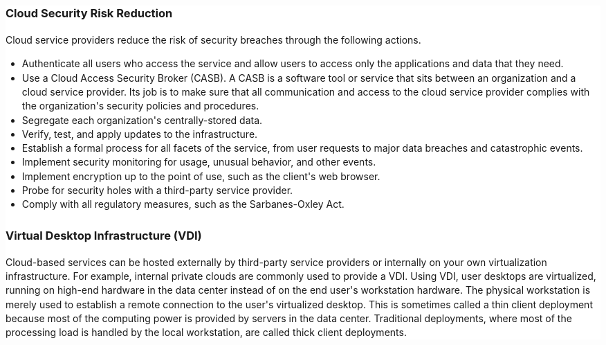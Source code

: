 ### Cloud Security Risk Reduction

Cloud service providers reduce the risk of security breaches through the following actions.

<ul>
   <li>
    Authenticate all users who access the service and allow users to access only the applications and data that they need.
   </li>
   <li>
    Use a Cloud Access Security Broker (CASB). A CASB is a software tool or service that sits between an organization and a cloud
      service provider. Its job is to make sure that all communication and access to the cloud service provider complies with the
      organization's security policies and procedures.
   </li>
   <li>
    Segregate each organization's centrally-stored data.
   </li>
   <li>
    Verify, test, and apply updates to the infrastructure.
   </li>
   <li>
    Establish a formal process for all facets of the service, from user requests to major data breaches and catastrophic
      events.
   </li>
   <li>
    Implement security monitoring for usage, unusual behavior, and other events.
   </li>
   <li>
    Implement encryption up to the point of use, such as the client's web browser.
   </li>
   <li>
    Probe for security holes with a third-party service provider.
   </li>
   <li>
    Comply with all regulatory measures, such as the Sarbanes-Oxley Act.
   </li>
  </ul>

### Virtual Desktop Infrastructure (VDI)

Cloud-based services can be hosted externally by third-party service providers or internally on your own virtualization infrastructure. For example, internal private clouds are commonly used to provide a VDI. Using VDI, user desktops are virtualized, running on high-end hardware in the data center instead of on the end user's workstation hardware. The physical workstation is merely used to establish a remote connection to the user's virtualized desktop. This is sometimes called a thin client deployment because most of the computing power is provided by servers in the data center. Traditional deployments, where most of the processing load is handled by the local workstation, are called thick client deployments.

